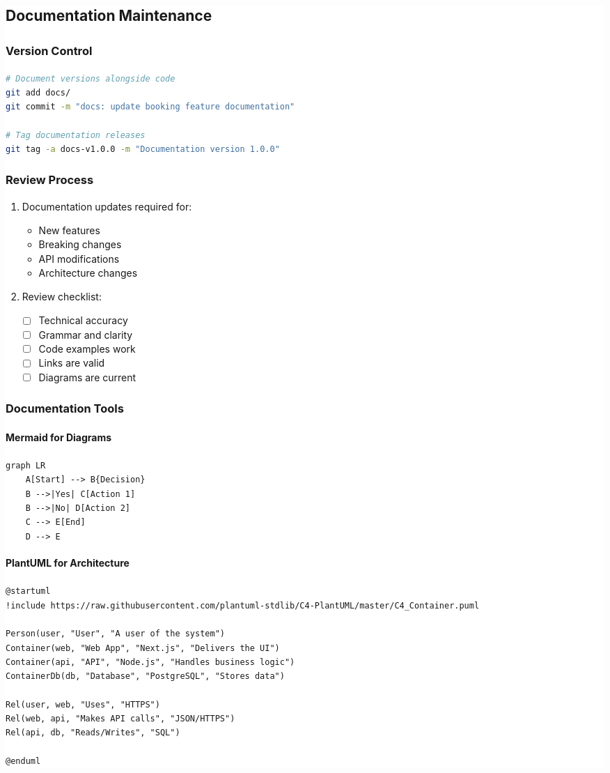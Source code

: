 ## Documentation Maintenance

### Version Control

```bash
# Document versions alongside code
git add docs/
git commit -m "docs: update booking feature documentation"

# Tag documentation releases
git tag -a docs-v1.0.0 -m "Documentation version 1.0.0"
```

### Review Process

1. Documentation updates required for:

   - New features
   - Breaking changes
   - API modifications
   - Architecture changes

2. Review checklist:
   - [ ] Technical accuracy
   - [ ] Grammar and clarity
   - [ ] Code examples work
   - [ ] Links are valid
   - [ ] Diagrams are current

### Documentation Tools

#### Mermaid for Diagrams

```mermaid
graph LR
    A[Start] --> B{Decision}
    B -->|Yes| C[Action 1]
    B -->|No| D[Action 2]
    C --> E[End]
    D --> E
```

#### PlantUML for Architecture

```plantuml
@startuml
!include https://raw.githubusercontent.com/plantuml-stdlib/C4-PlantUML/master/C4_Container.puml

Person(user, "User", "A user of the system")
Container(web, "Web App", "Next.js", "Delivers the UI")
Container(api, "API", "Node.js", "Handles business logic")
ContainerDb(db, "Database", "PostgreSQL", "Stores data")

Rel(user, web, "Uses", "HTTPS")
Rel(web, api, "Makes API calls", "JSON/HTTPS")
Rel(api, db, "Reads/Writes", "SQL")

@enduml
```
